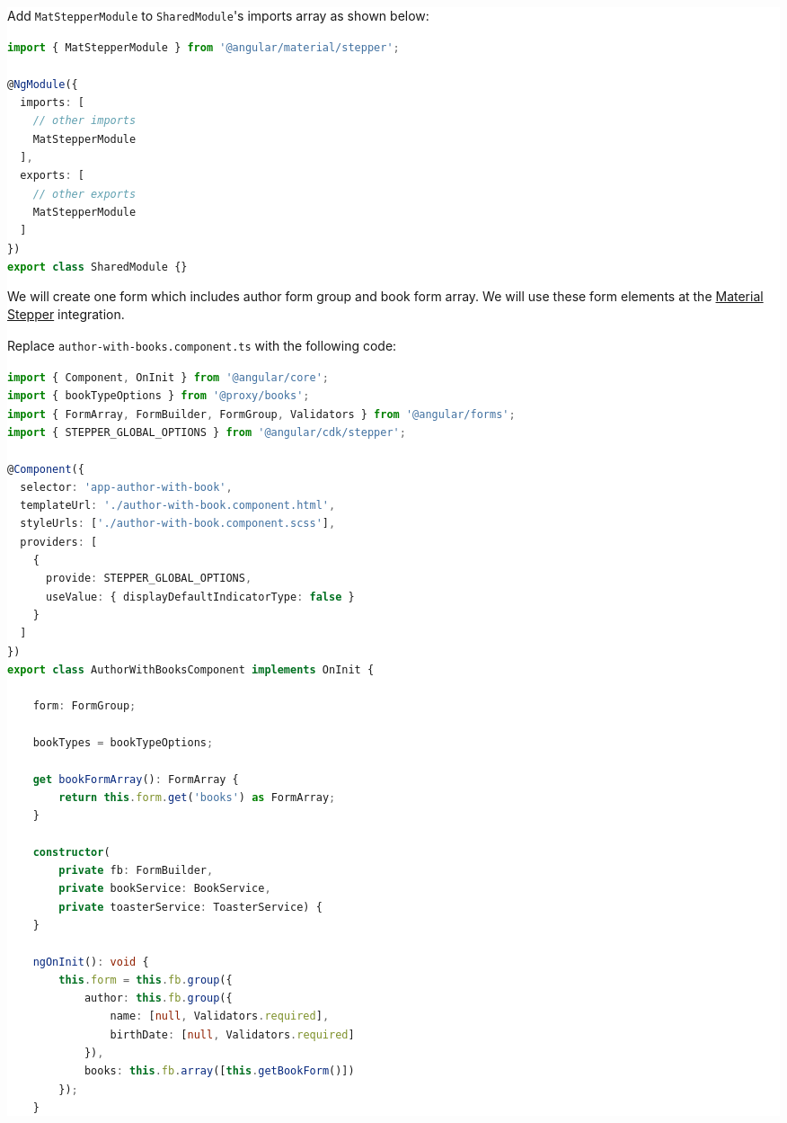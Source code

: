 Add `MatStepperModule` to `SharedModule`'s imports array as shown below:
```typescript
import { MatStepperModule } from '@angular/material/stepper';

@NgModule({
  imports: [
    // other imports
    MatStepperModule
  ],
  exports: [	  
    // other exports
    MatStepperModule
  ]	
})
export class SharedModule {}
```

We will create one form which includes author form group and book form array. We will use these form elements at the [Material Stepper](https://material.angular.io/components/stepper/overview) integration.

Replace `author-with-books.component.ts` with the following code:

```typescript
import { Component, OnInit } from '@angular/core';
import { bookTypeOptions } from '@proxy/books';
import { FormArray, FormBuilder, FormGroup, Validators } from '@angular/forms';
import { STEPPER_GLOBAL_OPTIONS } from '@angular/cdk/stepper';

@Component({
  selector: 'app-author-with-book',
  templateUrl: './author-with-book.component.html',
  styleUrls: ['./author-with-book.component.scss'],
  providers: [
    {
      provide: STEPPER_GLOBAL_OPTIONS,
      useValue: { displayDefaultIndicatorType: false }
    }
  ]
})
export class AuthorWithBooksComponent implements OnInit {

    form: FormGroup;

    bookTypes = bookTypeOptions;

    get bookFormArray(): FormArray {
        return this.form.get('books') as FormArray;
    }

    constructor(
        private fb: FormBuilder,
        private bookService: BookService,
        private toasterService: ToasterService) {
    }

    ngOnInit(): void {
        this.form = this.fb.group({
            author: this.fb.group({
                name: [null, Validators.required],
                birthDate: [null, Validators.required]
            }),
            books: this.fb.array([this.getBookForm()])
        });
    }
```